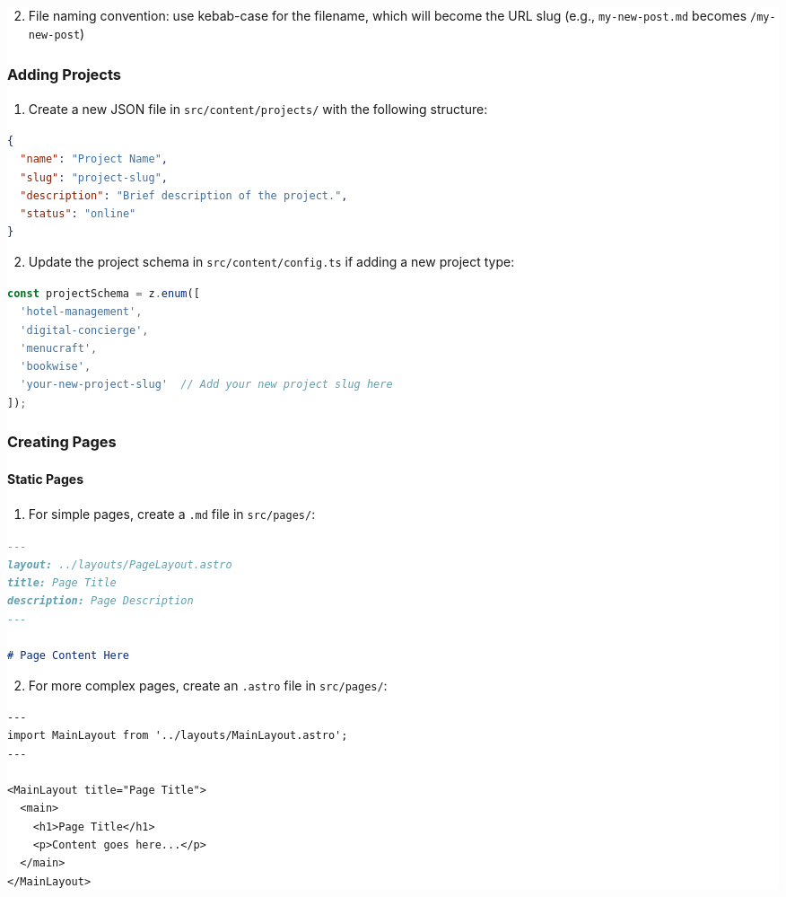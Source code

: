 2. File naming convention: use kebab-case for the filename, which will become the URL slug (e.g., `my-new-post.md` becomes `/my-new-post`)

### Adding Projects

1. Create a new JSON file in `src/content/projects/` with the following structure:

```json
{
  "name": "Project Name",
  "slug": "project-slug",
  "description": "Brief description of the project.",
  "status": "online"
}
```

2. Update the project schema in `src/content/config.ts` if adding a new project type:

```typescript
const projectSchema = z.enum([
  'hotel-management',
  'digital-concierge',
  'menucraft',
  'bookwise',
  'your-new-project-slug'  // Add your new project slug here
]);
```

### Creating Pages

#### Static Pages

1. For simple pages, create a `.md` file in `src/pages/`:

```md
---
layout: ../layouts/PageLayout.astro
title: Page Title
description: Page Description
---

# Page Content Here
```

2. For more complex pages, create an `.astro` file in `src/pages/`:

```astro
---
import MainLayout from '../layouts/MainLayout.astro';
---

<MainLayout title="Page Title">
  <main>
    <h1>Page Title</h1>
    <p>Content goes here...</p>
  </main>
</MainLayout>
```
